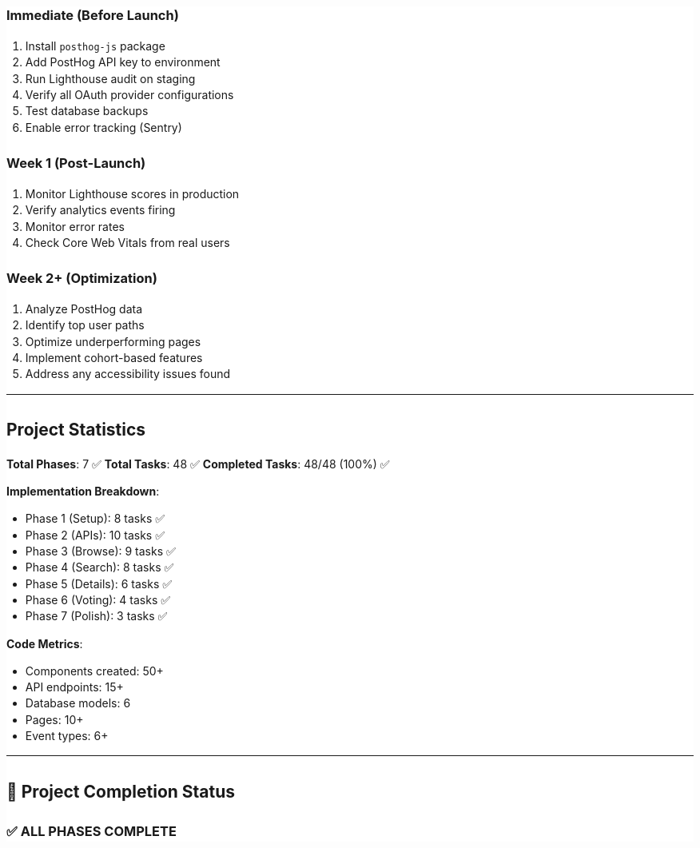 ### Immediate (Before Launch)
1. Install `posthog-js` package
2. Add PostHog API key to environment
3. Run Lighthouse audit on staging
4. Verify all OAuth provider configurations
5. Test database backups
6. Enable error tracking (Sentry)

### Week 1 (Post-Launch)
1. Monitor Lighthouse scores in production
2. Verify analytics events firing
3. Monitor error rates
4. Check Core Web Vitals from real users

### Week 2+ (Optimization)
1. Analyze PostHog data
2. Identify top user paths
3. Optimize underperforming pages
4. Implement cohort-based features
5. Address any accessibility issues found

---

## Project Statistics

**Total Phases**: 7 ✅
**Total Tasks**: 48 ✅
**Completed Tasks**: 48/48 (100%) ✅

**Implementation Breakdown**:
- Phase 1 (Setup): 8 tasks ✅
- Phase 2 (APIs): 10 tasks ✅
- Phase 3 (Browse): 9 tasks ✅
- Phase 4 (Search): 8 tasks ✅
- Phase 5 (Details): 6 tasks ✅
- Phase 6 (Voting): 4 tasks ✅
- Phase 7 (Polish): 3 tasks ✅

**Code Metrics**:
- Components created: 50+
- API endpoints: 15+
- Database models: 6
- Pages: 10+
- Event types: 6+

---

## 🎉 Project Completion Status

### ✅ ALL PHASES COMPLETE
